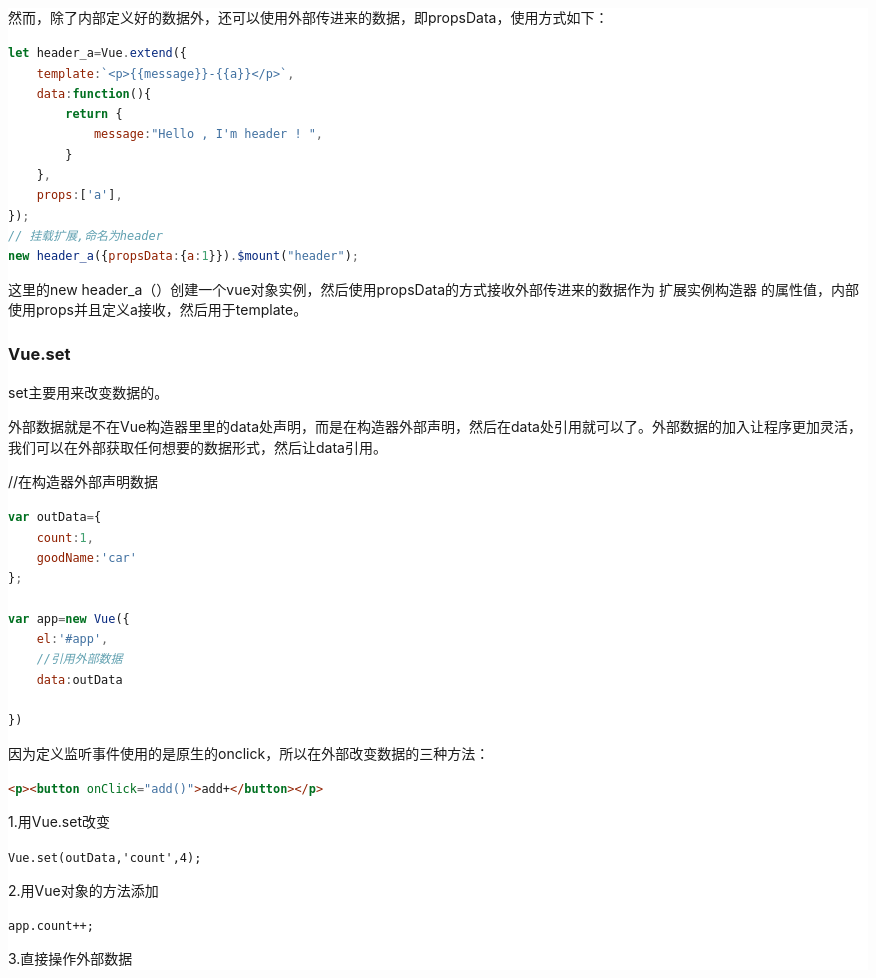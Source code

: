然而，除了内部定义好的数据外，还可以使用外部传进来的数据，即propsData，使用方式如下：

```javascript
let header_a=Vue.extend({
    template:`<p>{{message}}-{{a}}</p>`,
    data:function(){
        return {
            message:"Hello , I'm header ! ",
        }
    },
    props:['a'],
});
// 挂载扩展,命名为header
new header_a({propsData:{a:1}}).$mount("header");
```

这里的new header_a（）创建一个vue对象实例，然后使用propsData的方式接收外部传进来的数据作为 扩展实例构造器 的属性值，内部使用props并且定义a接收，然后用于template。





### Vue.set

set主要用来改变数据的。

外部数据就是不在Vue构造器里里的data处声明，而是在构造器外部声明，然后在data处引用就可以了。外部数据的加入让程序更加灵活，我们可以在外部获取任何想要的数据形式，然后让data引用。 

//在构造器外部声明数据

```JavaScript
var outData={
    count:1,
    goodName:'car'
};

var app=new Vue({
    el:'#app',
    //引用外部数据
    data:outData

})
```

因为定义监听事件使用的是原生的onclick，所以在外部改变数据的三种方法：

``` html
<p><button onClick="add()">add+</button></p>
```

1.用Vue.set改变 

`Vue.set(outData,'count',4);` 

2.用Vue对象的方法添加 

`app.count++;` 

3.直接操作外部数据 
